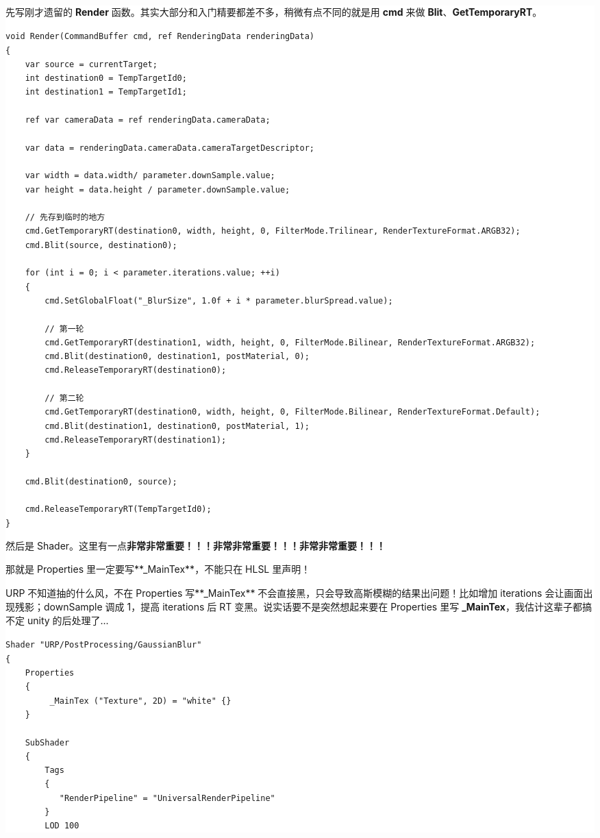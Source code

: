 先写刚才遗留的 **Render** 函数。其实大部分和入门精要都差不多，稍微有点不同的就是用 **cmd** 来做 **Blit**、**GetTemporaryRT**。

```
void Render(CommandBuffer cmd, ref RenderingData renderingData)
{
    var source = currentTarget;
    int destination0 = TempTargetId0;
    int destination1 = TempTargetId1;
​
    ref var cameraData = ref renderingData.cameraData;
​
    var data = renderingData.cameraData.cameraTargetDescriptor;
​
    var width = data.width/ parameter.downSample.value;
    var height = data.height / parameter.downSample.value;
​
    // 先存到临时的地方
    cmd.GetTemporaryRT(destination0, width, height, 0, FilterMode.Trilinear, RenderTextureFormat.ARGB32);
    cmd.Blit(source, destination0);
​
    for (int i = 0; i < parameter.iterations.value; ++i)
    {
        cmd.SetGlobalFloat("_BlurSize", 1.0f + i * parameter.blurSpread.value);
​
        // 第一轮
        cmd.GetTemporaryRT(destination1, width, height, 0, FilterMode.Bilinear, RenderTextureFormat.ARGB32);
        cmd.Blit(destination0, destination1, postMaterial, 0);
        cmd.ReleaseTemporaryRT(destination0);
​
        // 第二轮
        cmd.GetTemporaryRT(destination0, width, height, 0, FilterMode.Bilinear, RenderTextureFormat.Default);
        cmd.Blit(destination1, destination0, postMaterial, 1);
        cmd.ReleaseTemporaryRT(destination1);
    }
​
    cmd.Blit(destination0, source);
​
    cmd.ReleaseTemporaryRT(TempTargetId0);
}
```

然后是 Shader。这里有一点**非常非常重要！！！非常非常重要！！！非常非常重要！！！**

那就是 Properties 里一定要写**_MainTex**，不能只在 HLSL 里声明！

URP 不知道抽的什么风，不在 Properties 写**_MainTex** 不会直接黑，只会导致高斯模糊的结果出问题！比如增加 iterations 会让画面出现残影；downSample 调成 1，提高 iterations 后 RT 变黑。说实话要不是突然想起来要在 Properties 里写 **_MainTex**，我估计这辈子都搞不定 unity 的后处理了...

```
Shader "URP/PostProcessing/GaussianBlur"
{
    Properties
    {
         _MainTex ("Texture", 2D) = "white" {}
    }
​
    SubShader
    {
        Tags
        {
           "RenderPipeline" = "UniversalRenderPipeline"
        }
        LOD 100
```